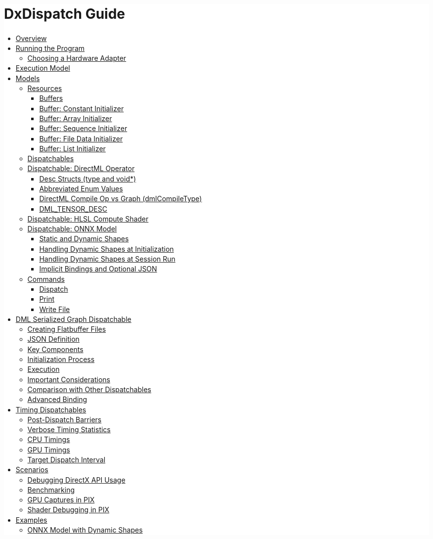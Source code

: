 # DxDispatch Guide 

- [Overview](#overview)
- [Running the Program](#running-the-program)
  - [Choosing a Hardware Adapter](#choosing-a-hardware-adapter)
- [Execution Model](#execution-model)
- [Models](#models)
  - [Resources](#resources)
    - [Buffers](#buffers)
    - [Buffer: Constant Initializer](#buffer-constant-initializer)
    - [Buffer: Array Initializer](#buffer-array-initializer)
    - [Buffer: Sequence Initializer](#buffer-sequence-initializer)
    - [Buffer: File Data Initializer](#buffer-file-data-initializer)
    - [Buffer: List Initializer](#buffer-list-initializer)
  - [Dispatchables](#dispatchables)
  - [Dispatchable: DirectML Operator](#dispatchable-directml-operator)
    - [Desc Structs (type and void\*)](#desc-structs-type-and-void)
    - [Abbreviated Enum Values](#abbreviated-enum-values)
    - [DirectML Compile Op vs Graph (dmlCompileType)](#directml-compile-op-vs-graph-dmlcompiletype)
    - [DML\_TENSOR\_DESC](#dml_tensor_desc)
  - [Dispatchable: HLSL Compute Shader](#dispatchable-hlsl-compute-shader)
  - [Dispatchable: ONNX Model](#dispatchable-onnx-model)
    - [Static and Dynamic Shapes](#static-and-dynamic-shapes)
    - [Handling Dynamic Shapes at Initialization](#handling-dynamic-shapes-at-initialization)
    - [Handling Dynamic Shapes at Session Run](#handling-dynamic-shapes-at-session-run)
    - [Implicit Bindings and Optional JSON](#implicit-bindings-and-optional-json)
  - [Commands](#commands)
    - [Dispatch](#dispatch)
    - [Print](#print)
    - [Write File](#write-file)
- [DML Serialized Graph Dispatchable](#dml-serialized-graph-dispatchable)
  - [Creating Flatbuffer Files](#creating-flatbuffer-files)
  - [JSON Definition](#json-definition)
  - [Key Components](#key-components)
  - [Initialization Process](#initialization-process)
  - [Execution](#execution)
  - [Important Considerations](#important-considerations)
  - [Comparison with Other Dispatchables](#comparison-with-other-dispatchables)
  - [Advanced Binding](#advanced-binding)
- [Timing Dispatchables](#timing-dispatchables)
  - [Post-Dispatch Barriers](#post-dispatch-barriers)
  - [Verbose Timing Statistics](#verbose-timing-statistics)
  - [CPU Timings](#cpu-timings)
  - [GPU Timings](#gpu-timings)
  - [Target Dispatch Interval](#target-dispatch-interval)
- [Scenarios](#scenarios)
  - [Debugging DirectX API Usage](#debugging-directx-api-usage)
  - [Benchmarking](#benchmarking)
  - [GPU Captures in PIX](#gpu-captures-in-pix)
  - [Shader Debugging in PIX](#shader-debugging-in-pix)
- [Examples](#examples)
  - [ONNX Model with Dynamic Shapes](#onnx-model-with-dynamic-shapes)
